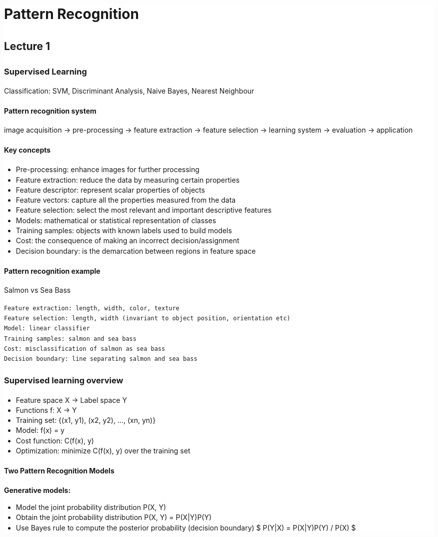 # Pattern Recognition

## Lecture 1

### Supervised Learning

Classification: SVM, Discriminant Analysis, Naive Bayes, Nearest Neighbour

#### Pattern recognition system

image acquisition -> pre-processing -> feature extraction -> feature selection -> learning system -> evaluation -> application

#### Key concepts

* Pre-processing: enhance images for further processing
* Feature extraction: reduce the data by measuring certain properties
* Feature descriptor: represent scalar properties of objects
* Feature vectors: capture all the properties measured from the data
* Feature selection: select the most relevant and important descriptive features
* Models: mathematical or statistical representation of classes
* Training samples: objects with known labels used to build models
* Cost: the consequence of making an incorrect decision/assignment
* Decision boundary: is the demarcation between regions in feature space

#### Pattern recognition example

Salmon vs Sea Bass

    Feature extraction: length, width, color, texture
    Feature selection: length, width (invariant to object position, orientation etc)
    Model: linear classifier
    Training samples: salmon and sea bass
    Cost: misclassification of salmon as sea bass
    Decision boundary: line separating salmon and sea bass

### Supervised learning overview

- Feature space X -> Label space Y
- Functions f: X -> Y
- Training set: \{(x1, y1), (x2, y2), ..., (xn, yn)\}
- Model: f(x) = y
- Cost function: C(f(x), y)
- Optimization: minimize C(f(x), y) over the training set

#### Two Pattern Recognition Models

**Generative models:**
- Model the joint probability distribution P(X, Y)
- Obtain the joint probability distribution P(X, Y) = P(X|Y)P(Y)
- Use Bayes rule to compute the posterior probability (decision boundary) $ P(Y|X) = P(X|Y)P(Y) / P(X) $
